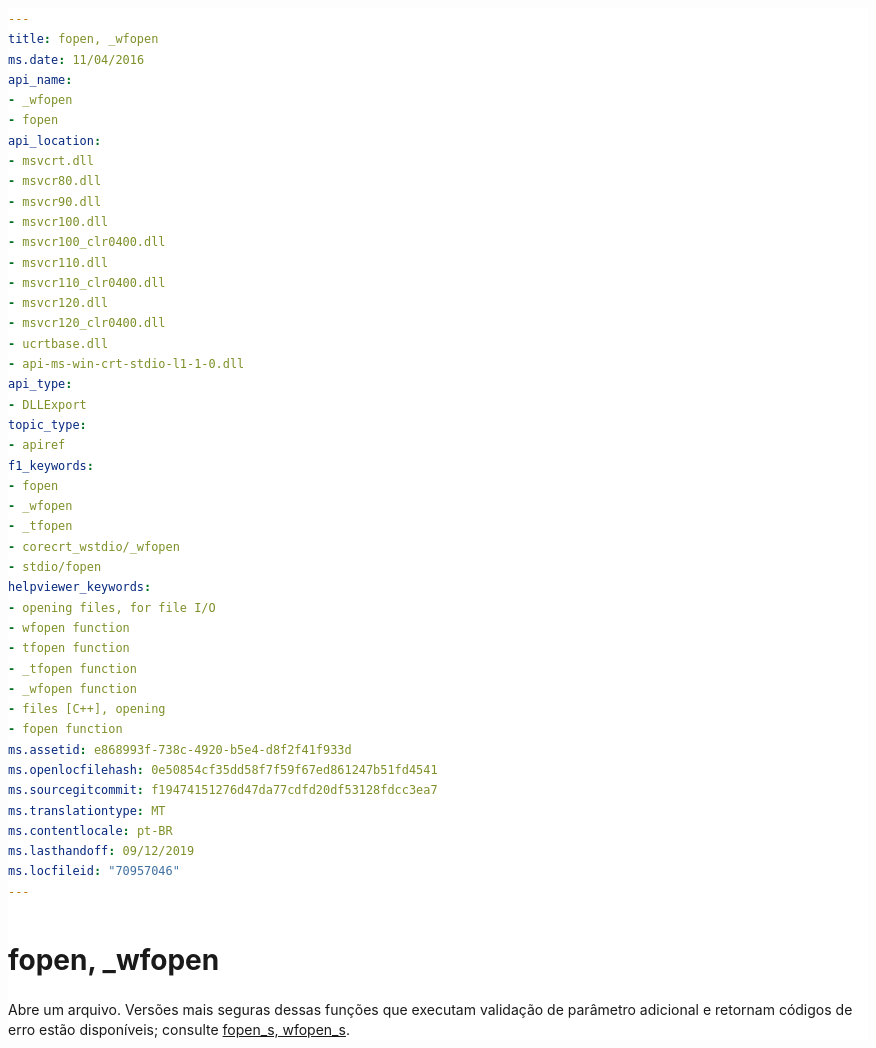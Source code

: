 ```yaml
---
title: fopen, _wfopen
ms.date: 11/04/2016
api_name:
- _wfopen
- fopen
api_location:
- msvcrt.dll
- msvcr80.dll
- msvcr90.dll
- msvcr100.dll
- msvcr100_clr0400.dll
- msvcr110.dll
- msvcr110_clr0400.dll
- msvcr120.dll
- msvcr120_clr0400.dll
- ucrtbase.dll
- api-ms-win-crt-stdio-l1-1-0.dll
api_type:
- DLLExport
topic_type:
- apiref
f1_keywords:
- fopen
- _wfopen
- _tfopen
- corecrt_wstdio/_wfopen
- stdio/fopen
helpviewer_keywords:
- opening files, for file I/O
- wfopen function
- tfopen function
- _tfopen function
- _wfopen function
- files [C++], opening
- fopen function
ms.assetid: e868993f-738c-4920-b5e4-d8f2f41f933d
ms.openlocfilehash: 0e50854cf35dd58f7f59f67ed861247b51fd4541
ms.sourcegitcommit: f19474151276d47da77cdfd20df53128fdcc3ea7
ms.translationtype: MT
ms.contentlocale: pt-BR
ms.lasthandoff: 09/12/2019
ms.locfileid: "70957046"
---
```

# <a name="fopen-_wfopen"></a>fopen, _wfopen

Abre um arquivo. Versões mais seguras dessas funções que executam validação de parâmetro adicional e retornam códigos de erro estão disponíveis; consulte [fopen_s, wfopen_s](fopen-s-wfopen-s.md).
